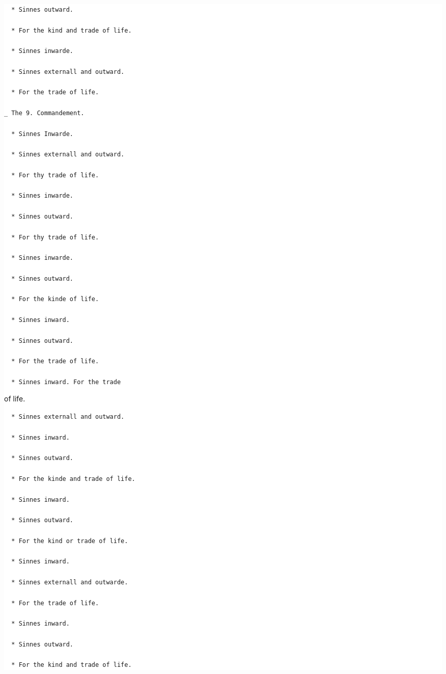       * Sinnes outward.

      * For the kind and trade of life.

      * Sinnes inwarde.

      * Sinnes externall and outward.

      * For the trade of life.

    _ The 9. Commandement.

      * Sinnes Inwarde.

      * Sinnes externall and outward.

      * For thy trade of life.

      * Sinnes inwarde.

      * Sinnes outward.

      * For thy trade of life.

      * Sinnes inwarde.

      * Sinnes outward.

      * For the kinde of life.

      * Sinnes inward.

      * Sinnes outward.

      * For the trade of life.

      * Sinnes inward. For the trade
of life.

      * Sinnes externall and outward.

      * Sinnes inward.

      * Sinnes outward.

      * For the kinde and trade of life.

      * Sinnes inward.

      * Sinnes outward.

      * For the kind or trade of life.

      * Sinnes inward.

      * Sinnes externall and outwarde.

      * For the trade of life.

      * Sinnes inward.

      * Sinnes outward.

      * For the kind and trade of life.
